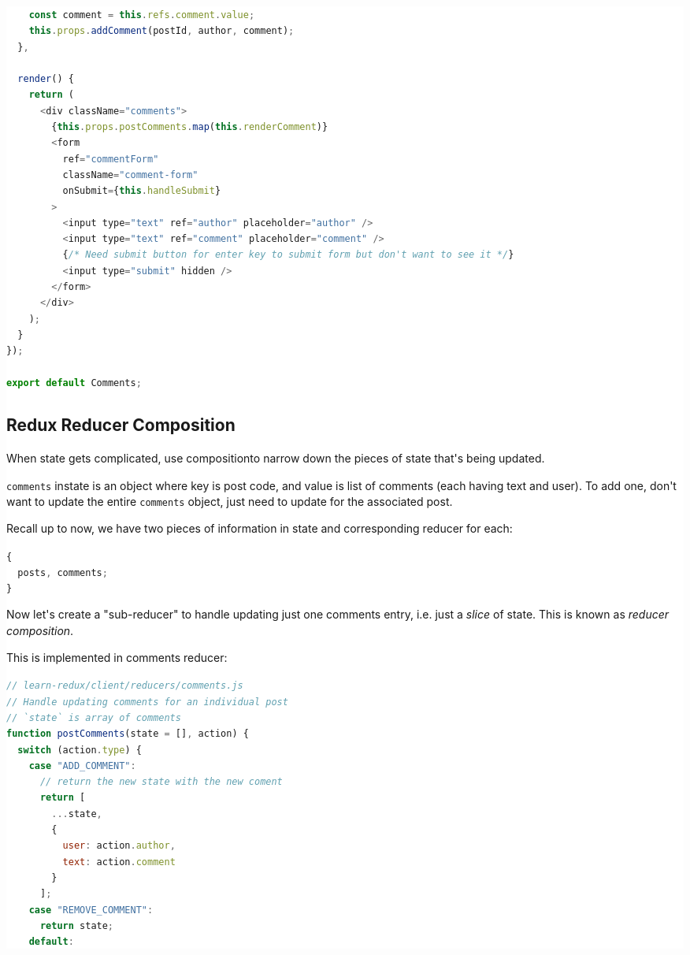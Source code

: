 ```javascript
    const comment = this.refs.comment.value;
    this.props.addComment(postId, author, comment);
  },

  render() {
    return (
      <div className="comments">
        {this.props.postComments.map(this.renderComment)}
        <form
          ref="commentForm"
          className="comment-form"
          onSubmit={this.handleSubmit}
        >
          <input type="text" ref="author" placeholder="author" />
          <input type="text" ref="comment" placeholder="comment" />
          {/* Need submit button for enter key to submit form but don't want to see it */}
          <input type="submit" hidden />
        </form>
      </div>
    );
  }
});

export default Comments;
```

## Redux Reducer Composition

When state gets complicated, use compositionto narrow down the pieces of state that's being updated.

`comments` instate is an object where key is post code, and value is list of comments (each having text and user). To add one, don't want to update the entire `comments` object, just need to update for the associated post.

Recall up to now, we have two pieces of information in state and corresponding reducer for each:

```javascript
{
  posts, comments;
}
```

Now let's create a "sub-reducer" to handle updating just one comments entry, i.e. just a _slice_ of state. This is known as _reducer composition_.

This is implemented in comments reducer:

```javascript
// learn-redux/client/reducers/comments.js
// Handle updating comments for an individual post
// `state` is array of comments
function postComments(state = [], action) {
  switch (action.type) {
    case "ADD_COMMENT":
      // return the new state with the new coment
      return [
        ...state,
        {
          user: action.author,
          text: action.comment
        }
      ];
    case "REMOVE_COMMENT":
      return state;
    default:
```